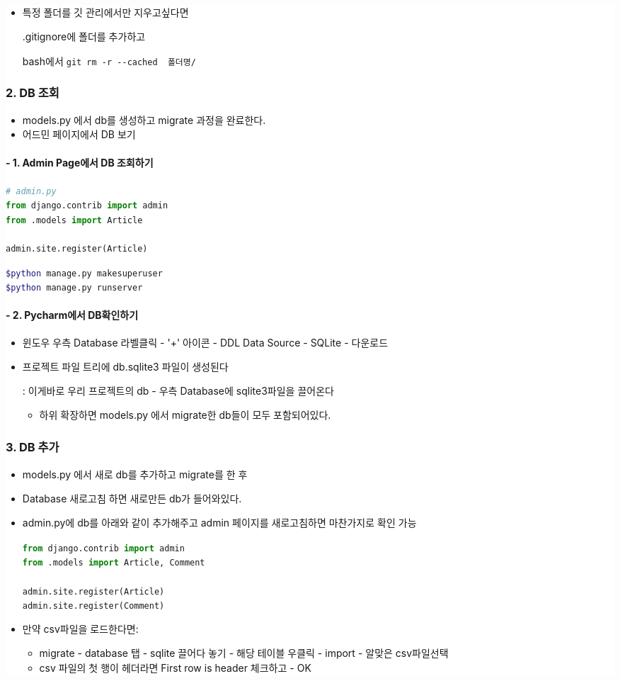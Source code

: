 - 특정 폴더를 깃 관리에서만 지우고싶다면 

  .gitignore에 폴더를 추가하고 

  bash에서 `git rm -r --cached  폴더명/ `

###  


###  2. DB 조회 

- models.py 에서 db를 생성하고 migrate 과정을 완료한다.
- 어드민 페이지에서 DB 보기 

#### - 1.  Admin Page에서 DB 조회하기

```python
# admin.py 
from django.contrib import admin
from .models import Article

admin.site.register(Article)
```

``` bash
$python manage.py makesuperuser 
$python manage.py runserver 
```

####  - 2. Pycharm에서 DB확인하기 

- 윈도우 우측 Database 라벨클릭 - '+' 아이콘 - DDL Data Source - SQLite - 다운로드 

- 프로젝트 파일 트리에 db.sqlite3 파일이 생성된다

  : 이게바로 우리 프로젝트의 db - 우측 Database에 sqlite3파일을 끌어온다 

  - 하위 확장하면 models.py 에서 migrate한 db들이 모두 포함되어있다. 

### 3. DB 추가 

- models.py 에서 새로 db를 추가하고 migrate를 한 후

- Database 새로고침 하면 새로만든 db가 들어와있다. 

- admin.py에 db를 아래와 같이 추가해주고 admin 페이지를 새로고침하면 마찬가지로 확인 가능

  ``` python
  from django.contrib import admin
  from .models import Article, Comment
  
  admin.site.register(Article)
  admin.site.register(Comment)
  ```

- 만약 csv파일을 로드한다면:

  - migrate - database 탭 - sqlite 끌어다 놓기 - 해당 테이블 우클릭 - import - 알맞은 csv파일선택
  - csv 파일의 첫 행이 헤더라면 First row is header 체크하고 - OK  
